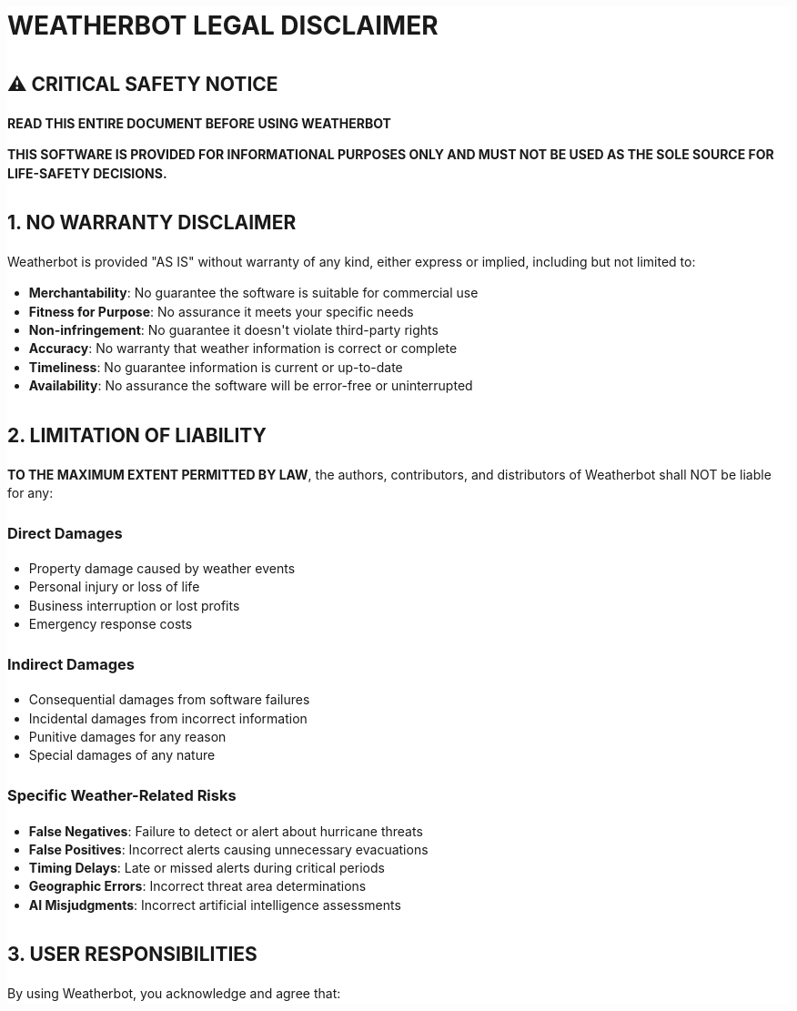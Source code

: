 # WEATHERBOT LEGAL DISCLAIMER

## ⚠️ CRITICAL SAFETY NOTICE

**READ THIS ENTIRE DOCUMENT BEFORE USING WEATHERBOT**

**THIS SOFTWARE IS PROVIDED FOR INFORMATIONAL PURPOSES ONLY AND MUST NOT BE USED AS THE SOLE SOURCE FOR LIFE-SAFETY DECISIONS.**

## 1. NO WARRANTY DISCLAIMER

Weatherbot is provided "AS IS" without warranty of any kind, either express or implied, including but not limited to:

- **Merchantability**: No guarantee the software is suitable for commercial use
- **Fitness for Purpose**: No assurance it meets your specific needs
- **Non-infringement**: No guarantee it doesn't violate third-party rights
- **Accuracy**: No warranty that weather information is correct or complete
- **Timeliness**: No guarantee information is current or up-to-date
- **Availability**: No assurance the software will be error-free or uninterrupted

## 2. LIMITATION OF LIABILITY

**TO THE MAXIMUM EXTENT PERMITTED BY LAW**, the authors, contributors, and distributors of Weatherbot shall NOT be liable for any:

### Direct Damages
- Property damage caused by weather events
- Personal injury or loss of life
- Business interruption or lost profits
- Emergency response costs

### Indirect Damages
- Consequential damages from software failures
- Incidental damages from incorrect information
- Punitive damages for any reason
- Special damages of any nature

### Specific Weather-Related Risks
- **False Negatives**: Failure to detect or alert about hurricane threats
- **False Positives**: Incorrect alerts causing unnecessary evacuations
- **Timing Delays**: Late or missed alerts during critical periods
- **Geographic Errors**: Incorrect threat area determinations
- **AI Misjudgments**: Incorrect artificial intelligence assessments

## 3. USER RESPONSIBILITIES

By using Weatherbot, you acknowledge and agree that:

